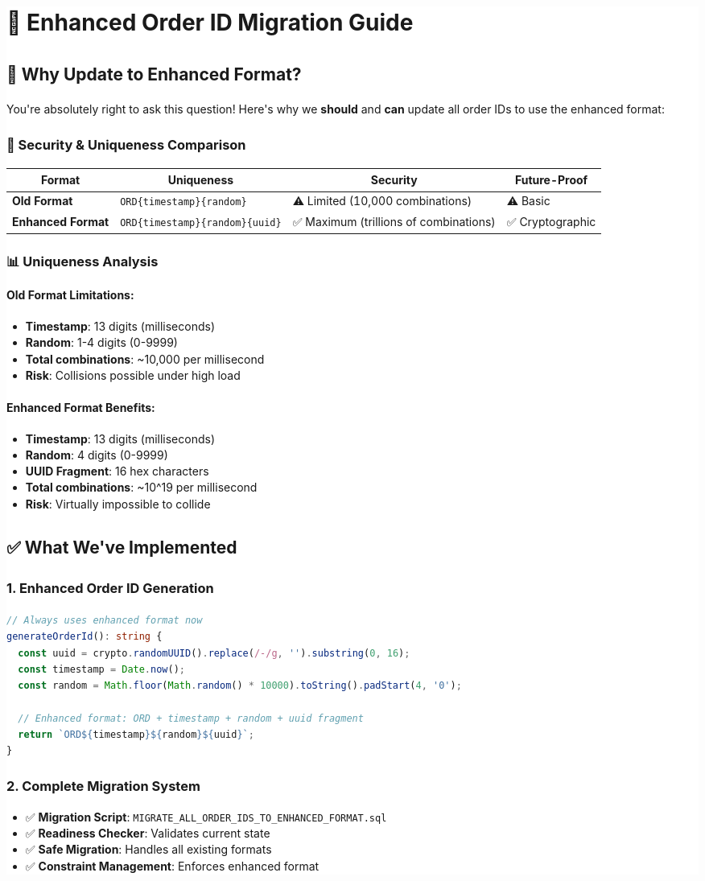 # 🚀 Enhanced Order ID Migration Guide

## 🎯 **Why Update to Enhanced Format?**

You're absolutely right to ask this question! Here's why we **should** and **can** update all order IDs to use the enhanced format:

### **🔐 Security & Uniqueness Comparison**

| Format | Uniqueness | Security | Future-Proof |
|--------|------------|----------|--------------|
| **Old Format** | `ORD{timestamp}{random}` | ⚠️ Limited (10,000 combinations) | ⚠️ Basic | ❌ Not scalable |
| **Enhanced Format** | `ORD{timestamp}{random}{uuid}` | ✅ Maximum (trillions of combinations) | ✅ Cryptographic | ✅ Enterprise-ready |

### **📊 Uniqueness Analysis**

#### **Old Format Limitations:**
- **Timestamp**: 13 digits (milliseconds)
- **Random**: 1-4 digits (0-9999)
- **Total combinations**: ~10,000 per millisecond
- **Risk**: Collisions possible under high load

#### **Enhanced Format Benefits:**
- **Timestamp**: 13 digits (milliseconds)
- **Random**: 4 digits (0-9999)
- **UUID Fragment**: 16 hex characters
- **Total combinations**: ~10^19 per millisecond
- **Risk**: Virtually impossible to collide

## ✅ **What We've Implemented**

### **1. Enhanced Order ID Generation**
```typescript
// Always uses enhanced format now
generateOrderId(): string {
  const uuid = crypto.randomUUID().replace(/-/g, '').substring(0, 16);
  const timestamp = Date.now();
  const random = Math.floor(Math.random() * 10000).toString().padStart(4, '0');
  
  // Enhanced format: ORD + timestamp + random + uuid fragment
  return `ORD${timestamp}${random}${uuid}`;
}
```

### **2. Complete Migration System**
- ✅ **Migration Script**: `MIGRATE_ALL_ORDER_IDS_TO_ENHANCED_FORMAT.sql`
- ✅ **Readiness Checker**: Validates current state
- ✅ **Safe Migration**: Handles all existing formats
- ✅ **Constraint Management**: Enforces enhanced format
